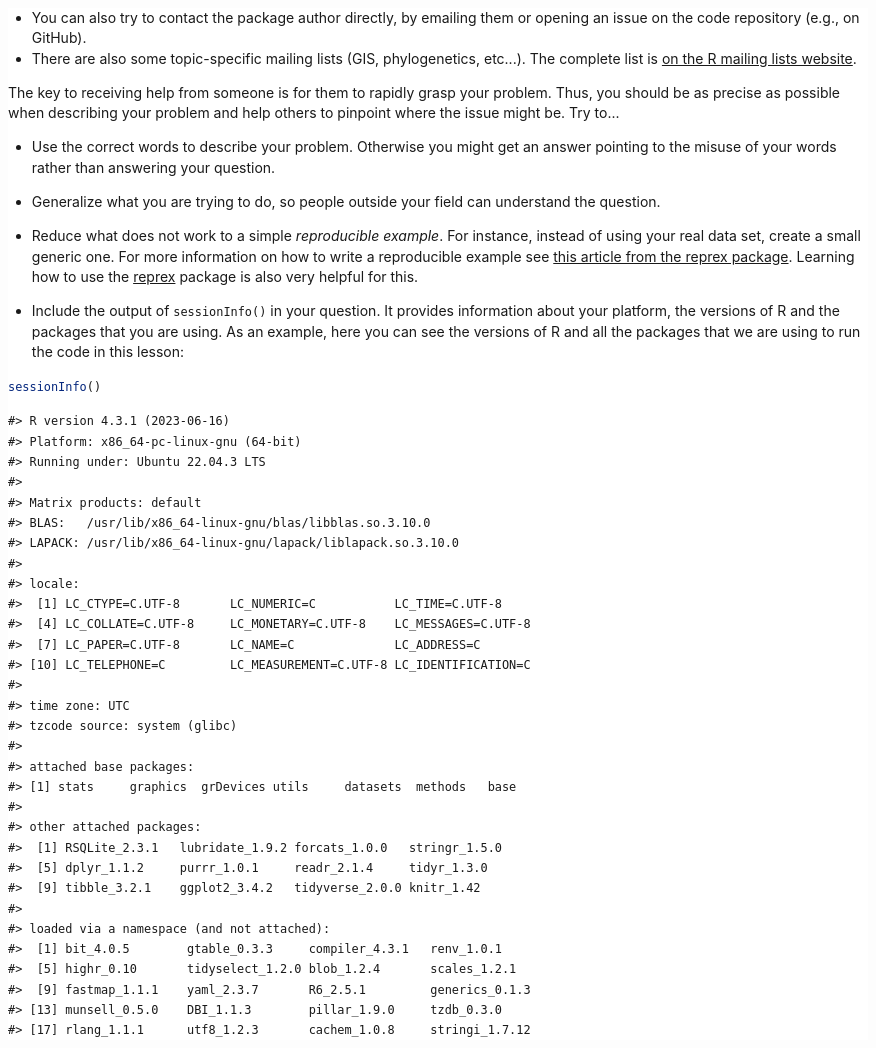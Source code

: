 - You can also try to contact the package author directly, by emailing them or
  opening an issue on the code repository (e.g., on GitHub).
- There are also some topic-specific mailing lists (GIS, phylogenetics,
  etc...).  The complete list is [on the R mailing lists website](https://www.r-project.org/mail.html).

The key to receiving help from someone is for them to rapidly grasp your
problem. Thus, you should be as precise as possible when describing your problem
and help others to pinpoint where the issue might be. Try to...

- Use the correct words to describe your problem. Otherwise you might get an
  answer pointing to the misuse of your words rather than answering your
  question.

- Generalize what you are trying to do, so people outside your field can
  understand the question.

- Reduce what does not work to a simple *reproducible example*. For instance,
  instead of using your real data set, create a small generic one. For more
  information on how to write a reproducible example see [this article from
  the reprex
  package](https://reprex.tidyverse.org/articles/reprex-dos-and-donts.html).
  Learning how to use the [reprex](https://cran.r-project.org/package=reprex)
  package is also very helpful for this.

- Include the output of `sessionInfo()` in your question. It provides
  information about your platform, the versions of R and the packages that you
  are using. As an example, here you can see the versions of R and all the
  packages that we are using to run the code in this lesson:




```r
sessionInfo()
```

```{.output}
#> R version 4.3.1 (2023-06-16)
#> Platform: x86_64-pc-linux-gnu (64-bit)
#> Running under: Ubuntu 22.04.3 LTS
#> 
#> Matrix products: default
#> BLAS:   /usr/lib/x86_64-linux-gnu/blas/libblas.so.3.10.0 
#> LAPACK: /usr/lib/x86_64-linux-gnu/lapack/liblapack.so.3.10.0
#> 
#> locale:
#>  [1] LC_CTYPE=C.UTF-8       LC_NUMERIC=C           LC_TIME=C.UTF-8       
#>  [4] LC_COLLATE=C.UTF-8     LC_MONETARY=C.UTF-8    LC_MESSAGES=C.UTF-8   
#>  [7] LC_PAPER=C.UTF-8       LC_NAME=C              LC_ADDRESS=C          
#> [10] LC_TELEPHONE=C         LC_MEASUREMENT=C.UTF-8 LC_IDENTIFICATION=C   
#> 
#> time zone: UTC
#> tzcode source: system (glibc)
#> 
#> attached base packages:
#> [1] stats     graphics  grDevices utils     datasets  methods   base     
#> 
#> other attached packages:
#>  [1] RSQLite_2.3.1   lubridate_1.9.2 forcats_1.0.0   stringr_1.5.0  
#>  [5] dplyr_1.1.2     purrr_1.0.1     readr_2.1.4     tidyr_1.3.0    
#>  [9] tibble_3.2.1    ggplot2_3.4.2   tidyverse_2.0.0 knitr_1.42     
#> 
#> loaded via a namespace (and not attached):
#>  [1] bit_4.0.5        gtable_0.3.3     compiler_4.3.1   renv_1.0.1      
#>  [5] highr_0.10       tidyselect_1.2.0 blob_1.2.4       scales_1.2.1    
#>  [9] fastmap_1.1.1    yaml_2.3.7       R6_2.5.1         generics_0.1.3  
#> [13] munsell_0.5.0    DBI_1.1.3        pillar_1.9.0     tzdb_0.3.0      
#> [17] rlang_1.1.1      utf8_1.2.3       cachem_1.0.8     stringi_1.7.12  
```